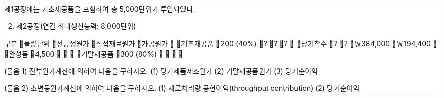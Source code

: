 제1공정에는 기초재공품을 포함하여 총 5,000단위가 투입되었다.






2. 제2공정(연간 최대생산능력: 8,000단위)

구분
물량단위
전공정원가
직접재료원가
가공원가

기초재공품
200 (40%)
?
?
?

당기착수
?
?
￦384,000
￦194,400

완성품
4,500



기말재공품
300 (80%)










(물음 1) 전부원가계산에 의하여 다음을 구하시오.
(1) 당기제품제조원가
(2) 기말재공품원가
(3) 당기순이익








(물음 2) 초변동원가계산에 의하여 다음을 구하시오.
(1) 재료처리량 공헌이익(throughput contribution)
(2) 당기순이익

